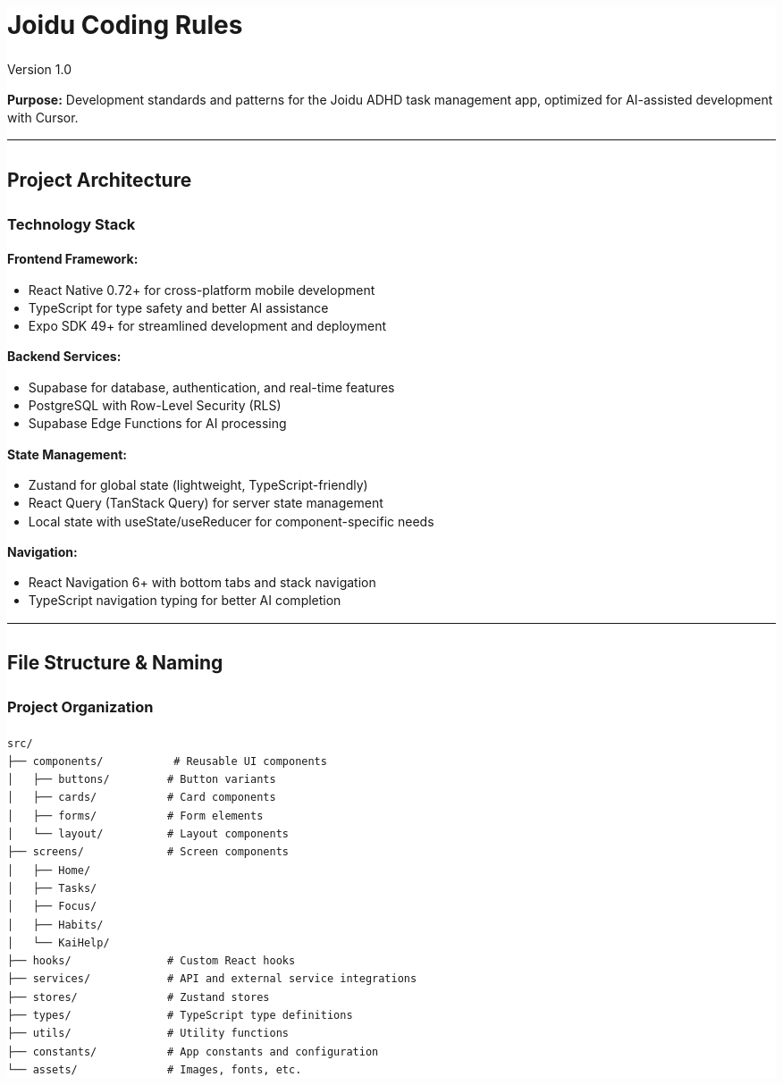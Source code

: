 # Joidu Coding Rules
Version 1.0

**Purpose:** Development standards and patterns for the Joidu ADHD task management app, optimized for AI-assisted development with Cursor.

---

## Project Architecture

### Technology Stack

**Frontend Framework:**
- React Native 0.72+ for cross-platform mobile development
- TypeScript for type safety and better AI assistance
- Expo SDK 49+ for streamlined development and deployment

**Backend Services:**
- Supabase for database, authentication, and real-time features
- PostgreSQL with Row-Level Security (RLS)
- Supabase Edge Functions for AI processing

**State Management:**
- Zustand for global state (lightweight, TypeScript-friendly)
- React Query (TanStack Query) for server state management
- Local state with useState/useReducer for component-specific needs

**Navigation:**
- React Navigation 6+ with bottom tabs and stack navigation
- TypeScript navigation typing for better AI completion

---

## File Structure & Naming

### Project Organization
```
src/
├── components/           # Reusable UI components
│   ├── buttons/         # Button variants
│   ├── cards/           # Card components
│   ├── forms/           # Form elements
│   └── layout/          # Layout components
├── screens/             # Screen components
│   ├── Home/
│   ├── Tasks/
│   ├── Focus/
│   ├── Habits/
│   └── KaiHelp/
├── hooks/               # Custom React hooks
├── services/            # API and external service integrations
├── stores/              # Zustand stores
├── types/               # TypeScript type definitions
├── utils/               # Utility functions
├── constants/           # App constants and configuration
└── assets/              # Images, fonts, etc.
```
